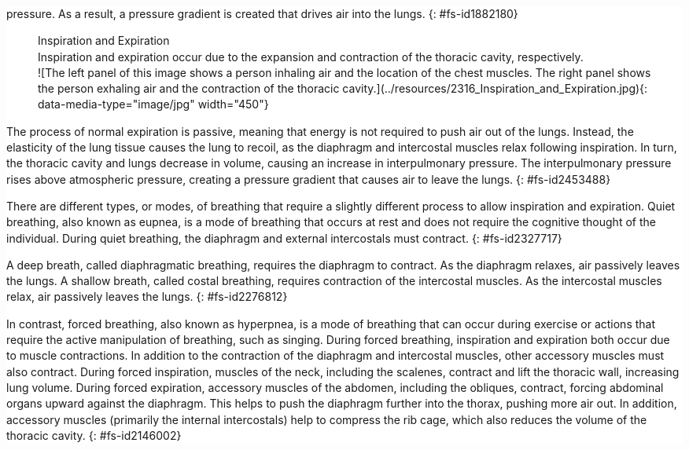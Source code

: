 pressure. As a result, a pressure gradient is created that drives air
into the lungs.
{: #fs-id1882180}

<figure id="fig-ch23_03_03">
<div data-type="title">
Inspiration and Expiration
</div>
<figcaption>
Inspiration and expiration occur due to the expansion and contraction of
the thoracic cavity, respectively.
</figcaption>
<span markdown="1" data-type="media" id="fs-id1949886" data-alt="The left panel of
this image shows a person inhaling air and the location of the chest
muscles. The right panel shows the person exhaling air and the
contraction of the thoracic cavity."> ![The left panel of this image
shows a person inhaling air and the location of the chest muscles. The
right panel shows the person exhaling air and the contraction of the
thoracic cavity.](../resources/2316_Inspiration_and_Expiration.jpg){:
data-media-type="image/jpg" width="450"} </span>
</figure>
The process of normal expiration is passive, meaning that energy is not
required to push air out of the lungs. Instead, the elasticity of the
lung tissue causes the lung to recoil, as the diaphragm and intercostal
muscles relax following inspiration. In turn, the thoracic cavity and
lungs decrease in volume, causing an increase in interpulmonary
pressure. The interpulmonary pressure rises above atmospheric pressure,
creating a pressure gradient that causes air to leave the lungs.
{: #fs-id2453488}

There are different types, or modes, of breathing that require a
slightly different process to allow inspiration and expiration. <span
data-type="term">Quiet breathing</span>, also known as eupnea, is a mode
of breathing that occurs at rest and does not require the cognitive
thought of the individual. During quiet breathing, the diaphragm and
external intercostals must contract.
{: #fs-id2327717}

A deep breath, called diaphragmatic breathing, requires the diaphragm to
contract. As the diaphragm relaxes, air passively leaves the lungs. A
shallow breath, called costal breathing, requires contraction of the
intercostal muscles. As the intercostal muscles relax, air passively
leaves the lungs.
{: #fs-id2276812}

In contrast, <span data-type="term">forced breathing</span>, also known
as hyperpnea, is a mode of breathing that can occur during exercise or
actions that require the active manipulation of breathing, such as
singing. During forced breathing, inspiration and expiration both occur
due to muscle contractions. In addition to the contraction of the
diaphragm and intercostal muscles, other accessory muscles must also
contract. During forced inspiration, muscles of the neck, including the
scalenes, contract and lift the thoracic wall, increasing lung volume.
During forced expiration, accessory muscles of the abdomen, including
the obliques, contract, forcing abdominal organs upward against the
diaphragm. This helps to push the diaphragm further into the thorax,
pushing more air out. In addition, accessory muscles (primarily the
internal intercostals) help to compress the rib cage, which also reduces
the volume of the thoracic cavity.
{: #fs-id2146002}
